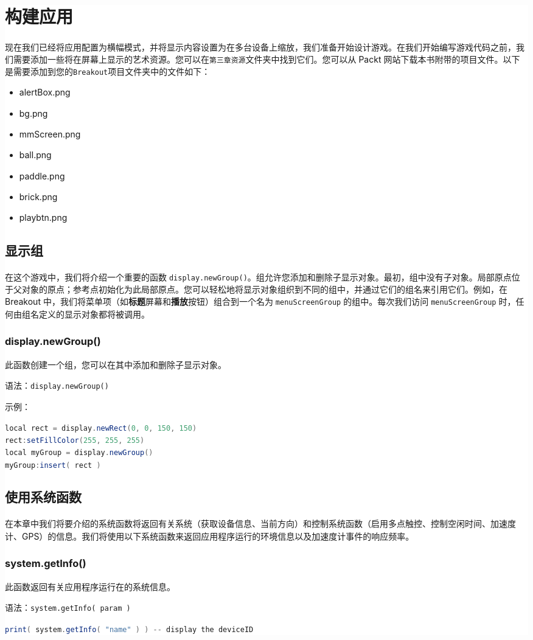 # 构建应用

现在我们已经将应用配置为横幅模式，并将显示内容设置为在多台设备上缩放，我们准备开始设计游戏。在我们开始编写游戏代码之前，我们需要添加一些将在屏幕上显示的艺术资源。您可以在`第三章资源`文件夹中找到它们。您可以从 Packt 网站下载本书附带的项目文件。以下是需要添加到您的`Breakout`项目文件夹中的文件如下：

+   alertBox.png

+   bg.png

+   mmScreen.png

+   ball.png

+   paddle.png

+   brick.png

+   playbtn.png

## 显示组

在这个游戏中，我们将介绍一个重要的函数 `display.newGroup()`。组允许您添加和删除子显示对象。最初，组中没有子对象。局部原点位于父对象的原点；参考点初始化为此局部原点。您可以轻松地将显示对象组织到不同的组中，并通过它们的组名来引用它们。例如，在 Breakout 中，我们将菜单项（如**标题**屏幕和**播放**按钮）组合到一个名为 `menuScreenGroup` 的组中。每次我们访问 `menuScreenGroup` 时，任何由组名定义的显示对象都将被调用。

### display.newGroup()

此函数创建一个组，您可以在其中添加和删除子显示对象。

语法：`display.newGroup()`

示例：

```java
local rect = display.newRect(0, 0, 150, 150)
rect:setFillColor(255, 255, 255)
local myGroup = display.newGroup()
myGroup:insert( rect )

```

## 使用系统函数

在本章中我们将要介绍的系统函数将返回有关系统（获取设备信息、当前方向）和控制系统函数（启用多点触控、控制空闲时间、加速度计、GPS）的信息。我们将使用以下系统函数来返回应用程序运行的环境信息以及加速度计事件的响应频率。

### system.getInfo()

此函数返回有关应用程序运行在的系统信息。

语法：`system.getInfo( param )`

```java
print( system.getInfo( "name" ) ) -- display the deviceID

```
